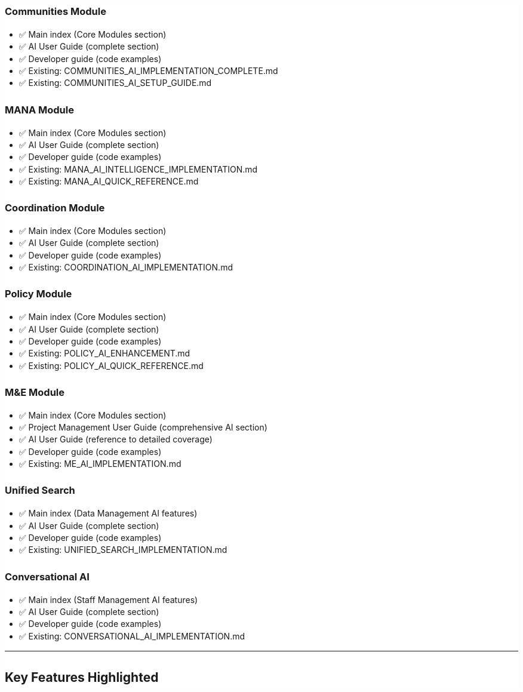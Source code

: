 ### Communities Module
- ✅ Main index (Core Modules section)
- ✅ AI User Guide (complete section)
- ✅ Developer guide (code examples)
- ✅ Existing: COMMUNITIES_AI_IMPLEMENTATION_COMPLETE.md
- ✅ Existing: COMMUNITIES_AI_SETUP_GUIDE.md

### MANA Module
- ✅ Main index (Core Modules section)
- ✅ AI User Guide (complete section)
- ✅ Developer guide (code examples)
- ✅ Existing: MANA_AI_INTELLIGENCE_IMPLEMENTATION.md
- ✅ Existing: MANA_AI_QUICK_REFERENCE.md

### Coordination Module
- ✅ Main index (Core Modules section)
- ✅ AI User Guide (complete section)
- ✅ Developer guide (code examples)
- ✅ Existing: COORDINATION_AI_IMPLEMENTATION.md

### Policy Module
- ✅ Main index (Core Modules section)
- ✅ AI User Guide (complete section)
- ✅ Developer guide (code examples)
- ✅ Existing: POLICY_AI_ENHANCEMENT.md
- ✅ Existing: POLICY_AI_QUICK_REFERENCE.md

### M&E Module
- ✅ Main index (Core Modules section)
- ✅ Project Management User Guide (comprehensive AI section)
- ✅ AI User Guide (reference to detailed coverage)
- ✅ Developer guide (code examples)
- ✅ Existing: ME_AI_IMPLEMENTATION.md

### Unified Search
- ✅ Main index (Data Management AI features)
- ✅ AI User Guide (complete section)
- ✅ Developer guide (code examples)
- ✅ Existing: UNIFIED_SEARCH_IMPLEMENTATION.md

### Conversational AI
- ✅ Main index (Staff Management AI features)
- ✅ AI User Guide (complete section)
- ✅ Developer guide (code examples)
- ✅ Existing: CONVERSATIONAL_AI_IMPLEMENTATION.md

---

## Key Features Highlighted
